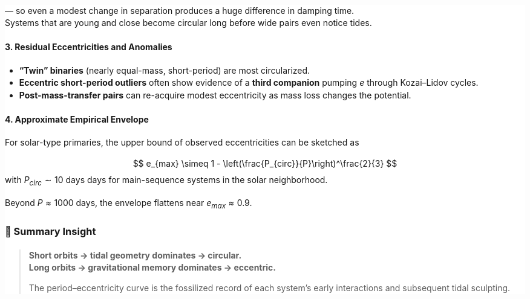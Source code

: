  —  so even a modest change in separation produces a huge difference in damping time.  
Systems that are young and close become circular long before wide pairs even notice tides.

#### 3. **Residual Eccentricities and Anomalies**
- **“Twin” binaries** (nearly equal-mass, short-period) are most circularized.
- **Eccentric short-period outliers** often show evidence of a **third companion** pumping *e* through Kozai–Lidov cycles.
- **Post-mass-transfer pairs** can re-acquire modest eccentricity as mass loss changes the potential.

#### 4. **Approximate Empirical Envelope**

For solar-type primaries, the upper bound of observed eccentricities can be sketched as

$$
e_{max} \simeq 1 - \left(\frac{P_{circ}}{P}\right)^\frac{2}{3}
$$
with $P_{circ} \sim 10$ days days for main-sequence systems in the solar neighborhood.  

Beyond $P \approx 1000$ days, the envelope flattens near $e_{max} \approx 0.9$.

### 🧭 Summary Insight

> **Short orbits → tidal geometry dominates → circular.**  
> **Long orbits → gravitational memory dominates → eccentric.**
> 
> The period–eccentricity curve is the fossilized record of each system’s early interactions and subsequent tidal sculpting.
